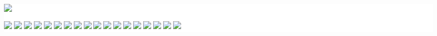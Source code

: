 <p>
<img src="/assets/images/spa-circulation-pump/circ-pump-exposed-impeller-motor-gasket.jpg" width="450px">
</p>

<img src="/assets/images/spa-circulation-pump/DSC_0017.JPG" width="450px">

<img src="/assets/images/spa-circulation-pump/DSC_0018.JPG" width="450px">

<img src="/assets/images/spa-circulation-pump/DSC_0019.JPG" width="450px">

<img src="/assets/images/spa-circulation-pump/DSC_0020.JPG" width="450px">

<img src="/assets/images/spa-circulation-pump/DSC_0021.JPG" width="450px">

<img src="/assets/images/spa-circulation-pump/DSC_0022.JPG" width="450px">

<img src="/assets/images/spa-circulation-pump/DSC_0023.JPG" width="450px">

<img src="/assets/images/spa-circulation-pump/DSC_0024.JPG" width="450px">

<img src="/assets/images/spa-circulation-pump/DSC_0025.JPG" width="450px">

<img src="/assets/images/spa-circulation-pump/DSC_0026.JPG" width="450px">

<img src="/assets/images/spa-circulation-pump/DSC_0027.JPG" width="450px">

<img src="/assets/images/spa-circulation-pump/DSC_0028.JPG" width="450px">

<img src="/assets/images/spa-circulation-pump/DSC_0029.JPG" width="450px">

<img src="/assets/images/spa-circulation-pump/DSC_0030.JPG" width="450px">

<img src="/assets/images/spa-circulation-pump/DSC_0031.JPG" width="450px">

<img src="/assets/images/spa-circulation-pump/DSC_0032.JPG" width="450px">

<img src="/assets/images/spa-circulation-pump/DSC_0033.JPG" width="450px">

<img src="/assets/images/spa-circulation-pump/DSC_0034.JPG" width="450px">



